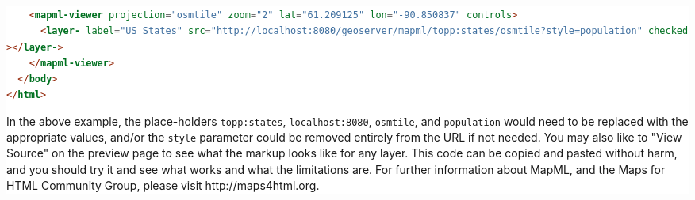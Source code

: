 ``` html
    <mapml-viewer projection="osmtile" zoom="2" lat="61.209125" lon="-90.850837" controls>
      <layer- label="US States" src="http://localhost:8080/geoserver/mapml/topp:states/osmtile?style=population" checked></layer->
    </mapml-viewer>
  </body>
</html>
```

In the above example, the place-holders `topp:states`, `localhost:8080`, `osmtile`, and `population` would need to be replaced with the appropriate values, and/or the `style` parameter could be removed entirely from the URL if not needed. You may also like to "View Source" on the preview page to see what the markup looks like for any layer. This code can be copied and pasted without harm, and you should try it and see what works and what the limitations are. For further information about MapML, and the Maps for HTML Community Group, please visit <http://maps4html.org>.
